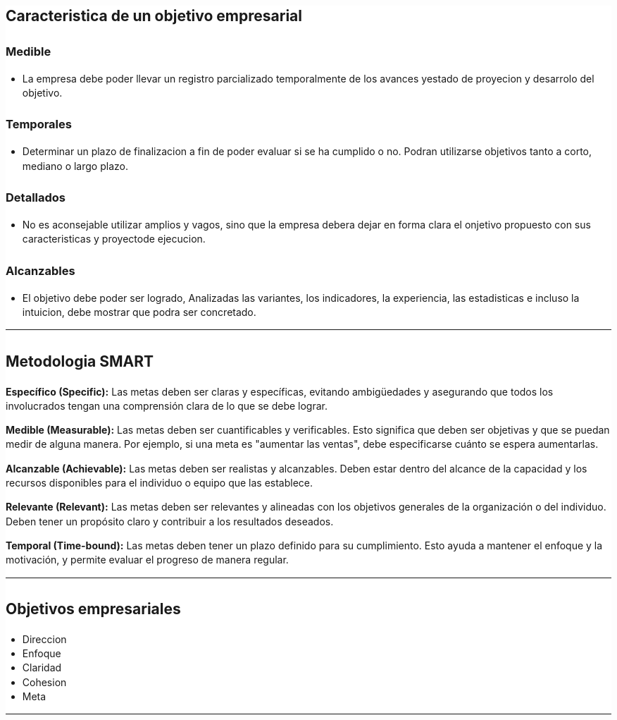 
## Caracteristica de un objetivo empresarial

### Medible

- La empresa debe poder llevar un registro parcializado temporalmente de los avances yestado de proyecion y desarrolo del objetivo.

### Temporales

- Determinar un plazo de finalizacion a fin de poder evaluar si se ha cumplido o no. Podran utilizarse objetivos tanto a corto, mediano o largo plazo.

### Detallados

- No es aconsejable utilizar amplios y vagos, sino que la empresa debera dejar en forma clara el onjetivo propuesto con sus caracteristicas y proyectode ejecucion.

### Alcanzables

- El objetivo debe poder ser logrado, Analizadas las variantes, los indicadores, la experiencia, las estadisticas e incluso la intuicion, debe mostrar que podra ser concretado.

---

## Metodologia SMART

**Específico (Specific):** Las metas deben ser claras y específicas, evitando ambigüedades y asegurando que todos los involucrados tengan una comprensión clara de lo que se debe lograr.

**Medible (Measurable):** Las metas deben ser cuantificables y verificables. Esto significa que deben ser objetivas y que se puedan medir de alguna manera. Por ejemplo, si una meta es "aumentar las ventas", debe especificarse cuánto se espera aumentarlas.

**Alcanzable (Achievable):** Las metas deben ser realistas y alcanzables. Deben estar dentro del alcance de la capacidad y los recursos disponibles para el individuo o equipo que las establece.

**Relevante (Relevant):** Las metas deben ser relevantes y alineadas con los objetivos generales de la organización o del individuo. Deben tener un propósito claro y contribuir a los resultados deseados.

**Temporal (Time-bound):** Las metas deben tener un plazo definido para su cumplimiento. Esto ayuda a mantener el enfoque y la motivación, y permite evaluar el progreso de manera regular.

---

## Objetivos empresariales

- Direccion
- Enfoque
- Claridad
- Cohesion
- Meta

---